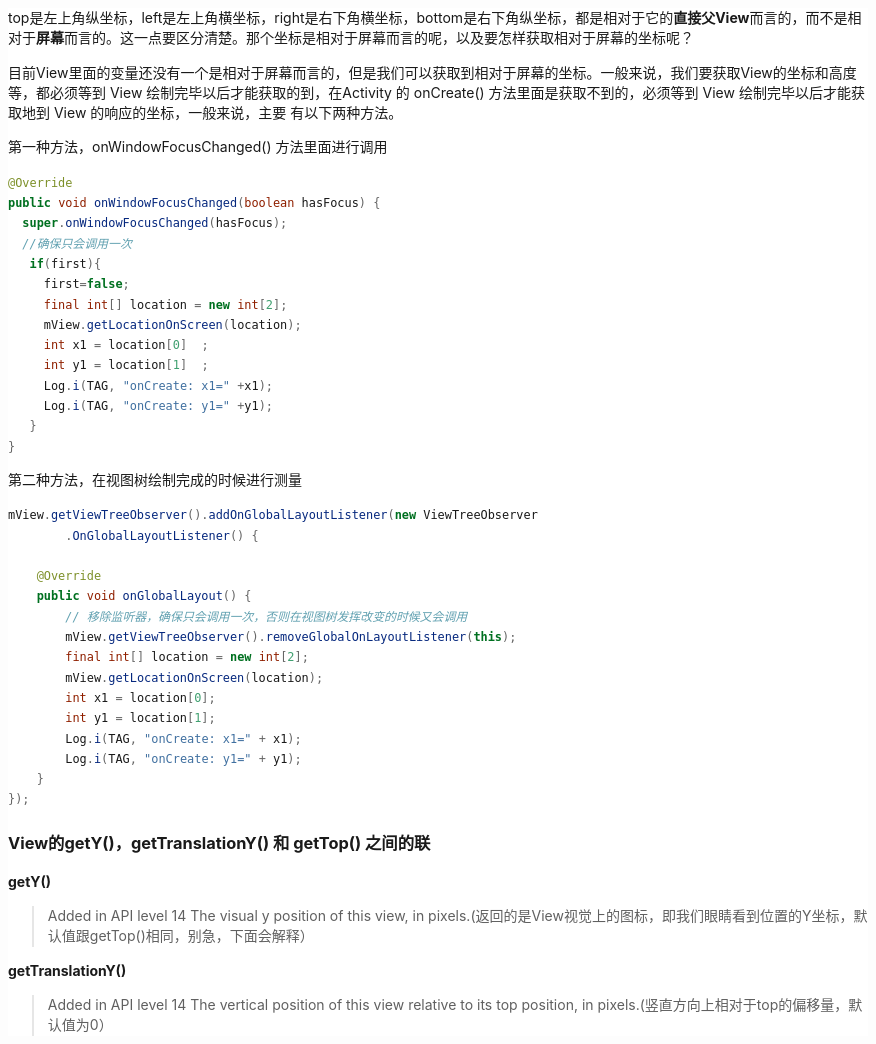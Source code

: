 top是左上角纵坐标，left是左上角横坐标，right是右下角横坐标，bottom是右下角纵坐标，都是相对于它的**直接父View**而言的，而不是相对于**屏幕**而言的。这一点要区分清楚。那个坐标是相对于屏幕而言的呢，以及要怎样获取相对于屏幕的坐标呢？

目前View里面的变量还没有一个是相对于屏幕而言的，但是我们可以获取到相对于屏幕的坐标。一般来说，我们要获取View的坐标和高度等，都必须等到 View 绘制完毕以后才能获取的到，在Activity 的 onCreate() 方法里面是获取不到的，必须等到 View 绘制完毕以后才能获取地到 View 的响应的坐标，一般来说，主要 有以下两种方法。

第一种方法，onWindowFocusChanged() 方法里面进行调用

```java
@Override
public void onWindowFocusChanged(boolean hasFocus) {
  super.onWindowFocusChanged(hasFocus); 
  //确保只会调用一次
   if(first){
     first=false;
     final int[] location = new int[2];     
     mView.getLocationOnScreen(location);
     int x1 = location[0]  ;
     int y1 = location[1]  ;
     Log.i(TAG, "onCreate: x1=" +x1);
     Log.i(TAG, "onCreate: y1=" +y1);
   }
}
```

第二种方法，在视图树绘制完成的时候进行测量

```java
mView.getViewTreeObserver().addOnGlobalLayoutListener(new ViewTreeObserver
        .OnGlobalLayoutListener() {

    @Override
    public void onGlobalLayout() {
        // 移除监听器，确保只会调用一次，否则在视图树发挥改变的时候又会调用
        mView.getViewTreeObserver().removeGlobalOnLayoutListener(this);
        final int[] location = new int[2];
        mView.getLocationOnScreen(location);
        int x1 = location[0];
        int y1 = location[1];
        Log.i(TAG, "onCreate: x1=" + x1);
        Log.i(TAG, "onCreate: y1=" + y1);
    }
});
```

### View的getY()，getTranslationY() 和 getTop() 之间的联

**getY()**

> Added in API level 14
> The visual y position of this view, in pixels.(返回的是View视觉上的图标，即我们眼睛看到位置的Y坐标，默认值跟getTop()相同，别急，下面会解释）

**getTranslationY()**

> Added in API level 14
> The vertical position of this view relative to its top position, in pixels.(竖直方向上相对于top的偏移量，默认值为0）
